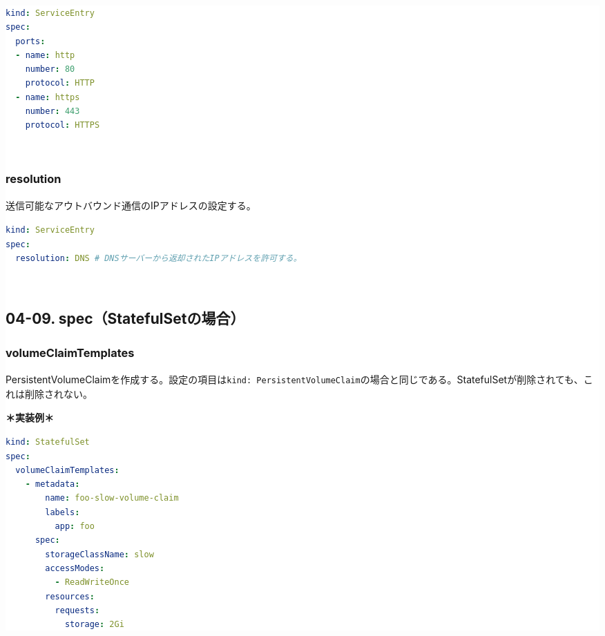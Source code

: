 ```yaml
kind: ServiceEntry
spec:
  ports:
  - name: http
    number: 80
    protocol: HTTP
  - name: https
    number: 443
    protocol: HTTPS
```

<br>

### resolution

送信可能なアウトバウンド通信のIPアドレスの設定する。

```yaml
kind: ServiceEntry
spec:
  resolution: DNS # DNSサーバーから返却されたIPアドレスを許可する。
```

<br>

## 04-09. spec（StatefulSetの場合）

### volumeClaimTemplates

PersistentVolumeClaimを作成する。設定の項目は```kind: PersistentVolumeClaim```の場合と同じである。StatefulSetが削除されても、これは削除されない。

**＊実装例＊**

```yaml
kind: StatefulSet
spec:
  volumeClaimTemplates:
    - metadata:
        name: foo-slow-volume-claim
        labels:
          app: foo
      spec:
        storageClassName: slow
        accessModes:
          - ReadWriteOnce
        resources:
          requests:
            storage: 2Gi
```

